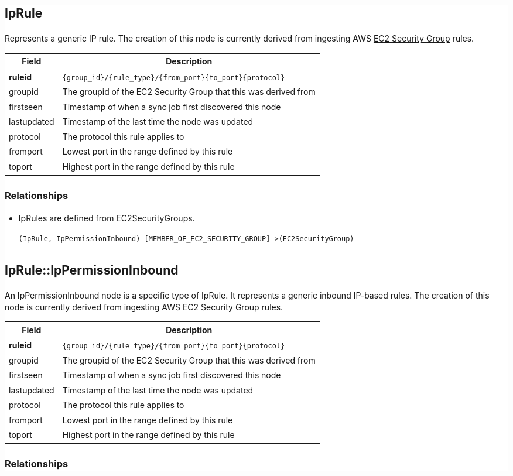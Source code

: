 
## IpRule

Represents a generic IP rule.  The creation of this node is currently derived from ingesting AWS [EC2 Security Group](#ec2securitygroup) rules.

| Field | Description |
|-------|-------------|
| **ruleid** | `{group_id}/{rule_type}/{from_port}{to_port}{protocol}` |
| groupid | The groupid of the EC2 Security Group that this was derived from |
| firstseen| Timestamp of when a sync job first discovered this node  |
| lastupdated |  Timestamp of the last time the node was updated |
| protocol | The protocol this rule applies to |
| fromport | Lowest port in the range defined by this rule|
| toport | Highest port in the range defined by this rule|


### Relationships

- IpRules are defined from EC2SecurityGroups.

	```
	(IpRule, IpPermissionInbound)-[MEMBER_OF_EC2_SECURITY_GROUP]->(EC2SecurityGroup)
	```


## IpRule::IpPermissionInbound

An IpPermissionInbound node is a specific type of IpRule.  It represents a generic inbound IP-based rules.  The creation of this node is currently derived from ingesting AWS [EC2 Security Group](#ec2securitygroup) rules.

| Field | Description |
|-------|-------------|
| **ruleid** | `{group_id}/{rule_type}/{from_port}{to_port}{protocol}` |
| groupid |  The groupid of the EC2 Security Group that this was derived from |
| firstseen| Timestamp of when a sync job first discovered this node  |
| lastupdated |  Timestamp of the last time the node was updated |
| protocol | The protocol this rule applies to |
| fromport | Lowest port in the range defined by this rule|
| toport | Highest port in the range defined by this rule|

### Relationships
